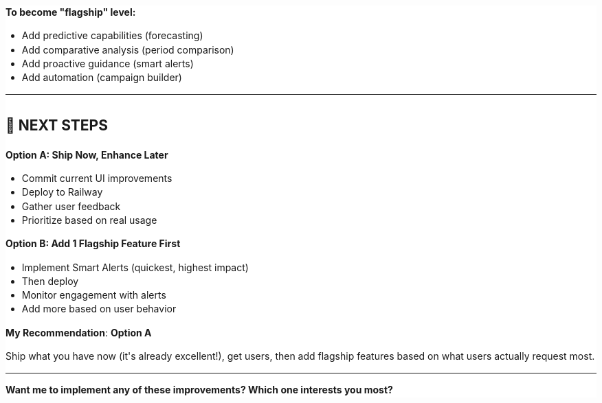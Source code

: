 **To become "flagship" level:**
- Add predictive capabilities (forecasting)
- Add comparative analysis (period comparison)
- Add proactive guidance (smart alerts)
- Add automation (campaign builder)

---

## 🚀 NEXT STEPS

**Option A: Ship Now, Enhance Later**
- Commit current UI improvements
- Deploy to Railway
- Gather user feedback
- Prioritize based on real usage

**Option B: Add 1 Flagship Feature First**
- Implement Smart Alerts (quickest, highest impact)
- Then deploy
- Monitor engagement with alerts
- Add more based on user behavior

**My Recommendation**: **Option A**

Ship what you have now (it's already excellent!), get users, then add flagship features based on what users actually request most.

---

**Want me to implement any of these improvements? Which one interests you most?**

